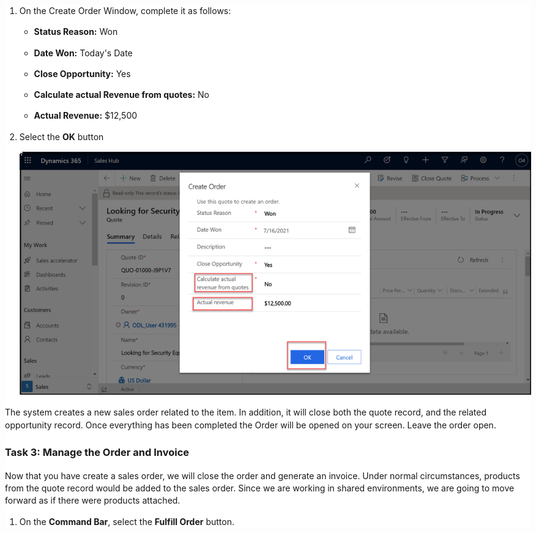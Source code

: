 1. On the Create Order Window, complete it as follows:

	- **Status Reason:** Won

	- **Date Won:** Today's Date

	- **Close Opportunity:** Yes

	- **Calculate actual Revenue from quotes:** No

	- **Actual Revenue:** $12,500

1. Select the **OK** button 

   ![](images/Image-77.png)

The system creates a new sales order related to the item. In addition, it will close both the quote record, and the related opportunity record. Once everything has been completed the Order will be opened on your screen. Leave the order open. 

###  

### Task 3: Manage the Order and Invoice

Now that you have create a sales order, we will close the order and generate an invoice. Under normal circumstances, products from the quote record would be added to the sales order. Since we are working in shared environments, we are going to move forward as if there were products attached. 

 

1. On the **Command Bar**, select the **Fulfill Order** button. 
